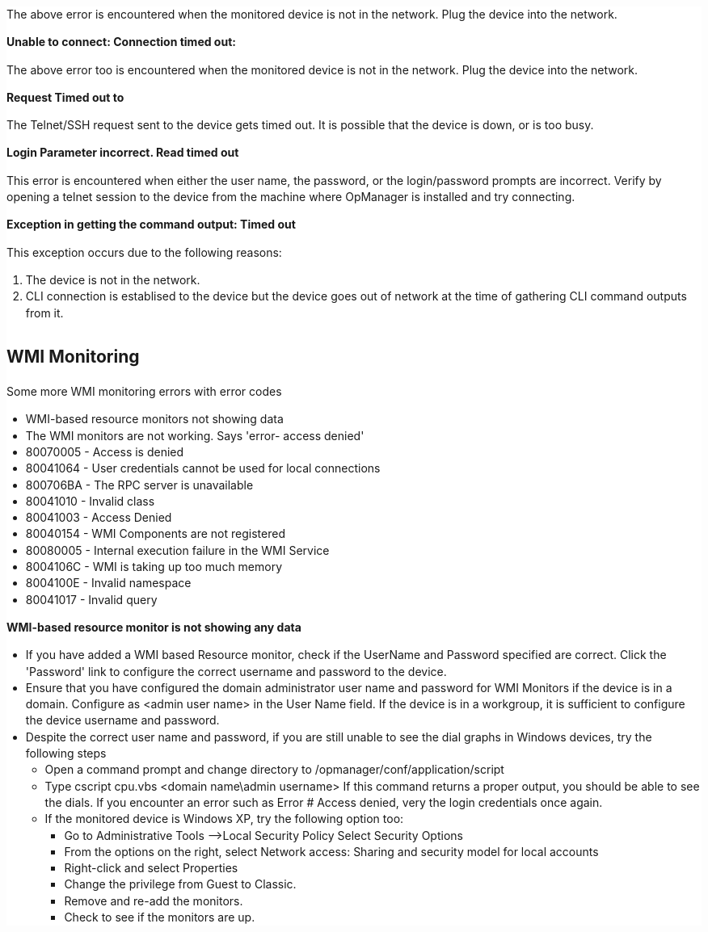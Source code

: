 The above error is encountered when the monitored device is not in the network. Plug the device into the network.

**Unable to connect: Connection timed out:**

The above error too is encountered when the monitored device is not in the network. Plug the device into the network.

**Request Timed out to <server name>**

The Telnet/SSH request sent to the device gets timed out. It is possible that the device is down, or is too busy.

**Login Parameter incorrect. Read timed out**

This error is encountered when either the user name, the password, or the login/password prompts are incorrect. Verify by opening a telnet session to the device from the machine where OpManager is installed and try connecting. 

**Exception in getting the command output: Timed out**

This exception occurs due to the following reasons:

1. The device is not in the network.
1. CLI connection is establised to the device but the device goes out of network at the time of gathering CLI command outputs from it.
## **WMI Monitoring**
Some more WMI monitoring errors with error codes

- WMI-based resource monitors not showing data
- The WMI monitors are not working. Says 'error- access denied'
- 80070005 - Access is denied
- 80041064 - User credentials cannot be used for local connections 
- 800706BA - The RPC server is unavailable 
- 80041010 - Invalid class 
- 80041003 - Access Denied 
- 80040154 - WMI Components are not registered 
- 80080005 - Internal execution failure in the WMI Service 
- 8004106C - WMI is taking up too much memory 
- 8004100E - Invalid namespace 
- 80041017 - Invalid query 

**WMI-based resource monitor is not showing any data**

- If you have added a WMI based Resource monitor, check if the UserName and Password specified are correct. Click the 'Password' link to configure the correct username and password to the device.
- Ensure that you have configured the domain administrator user name and password for WMI Monitors if the device is in a domain. Configure as <domain name>\<admin user name> in the User Name field. If the device is in a workgroup, it is sufficient to configure the device username and password.
- Despite the correct user name and password, if you are still unable to see the dial graphs in Windows devices, try the following steps 
  - Open a command prompt and change directory to /opmanager/conf/application/script
  - Type cscript cpu.vbs <device name> <domain name\admin username> <password> 
    If this command returns a proper output, you should be able to see the dials. If you encounter an error such as Error # Access denied, very the login credentials once again.
  - If the monitored device is Windows XP, try the following option too: 
    - Go to Administrative Tools -->Local Security Policy Select Security Options
    - From the options on the right, select Network access: Sharing and security model for local accounts
    - Right-click and select Properties
    - Change the privilege from Guest to Classic.
    - Remove and re-add the monitors.
    - Check to see if the monitors are up. 
